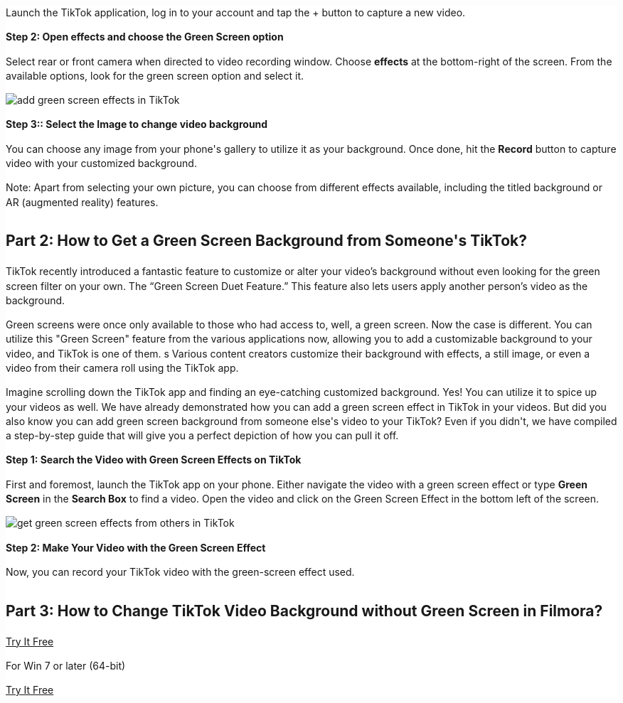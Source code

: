Launch the TikTok application, log in to your account and tap the + button to capture a new video.

**Step 2: Open effects and choose the Green Screen option**

Select rear or front camera when directed to video recording window. Choose **effects** at the bottom-right of the screen. From the available options, look for the green screen option and select it.

![add green screen effects in TikTok](https://images.wondershare.com/filmora/article-images/add-green-screen-effect-tiktok-remove-background.jpg)

**Step 3:: Select the Image to change video background**

You can choose any image from your phone's gallery to utilize it as your background. Once done, hit the **Record** button to capture video with your customized background.

Note: Apart from selecting your own picture, you can choose from different effects available, including the titled background or AR (augmented reality) features.

## Part 2: How to Get a Green Screen Background from Someone's TikTok?

TikTok recently introduced a fantastic feature to customize or alter your video’s background without even looking for the green screen filter on your own. The “Green Screen Duet Feature.” This feature also lets users apply another person’s video as the background.

Green screens were once only available to those who had access to, well, a green screen. Now the case is different. You can utilize this "Green Screen" feature from the various applications now, allowing you to add a customizable background to your video, and TikTok is one of them. s Various content creators customize their background with effects, a still image, or even a video from their camera roll using the TikTok app.

Imagine scrolling down the TikTok app and finding an eye-catching customized background. Yes! You can utilize it to spice up your videos as well. We have already demonstrated how you can add a green screen effect in TikTok in your videos. But did you also know you can add green screen background from someone else's video to your TikTok? Even if you didn't, we have compiled a step-by-step guide that will give you a perfect depiction of how you can pull it off.

**Step 1: Search the Video with Green Screen Effects on TikTok**

First and foremost, launch the TikTok app on your phone. Either navigate the video with a green screen effect or type **Green Screen** in the **Search Box** to find a video. Open the video and click on the Green Screen Effect in the bottom left of the screen.

![get green screen effects from others in TikTok](https://images.wondershare.com/filmora/article-images/get-green-screen-effect-from-others-tiktok.jpg)

**Step 2: Make Your Video with the Green Screen Effect**

Now, you can record your TikTok video with the green-screen effect used.

## Part 3: How to Change TikTok Video Background without Green Screen in Filmora?

[Try It Free](https://tools.techidaily.com/wondershare/filmora/download/)

For Win 7 or later (64-bit)

[Try It Free](https://tools.techidaily.com/wondershare/filmora/download/)
